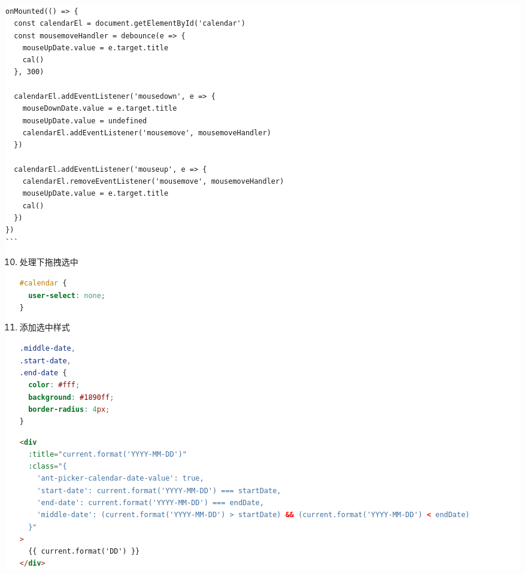     onMounted(() => {
      const calendarEl = document.getElementById('calendar')
      const mousemoveHandler = debounce(e => {
        mouseUpDate.value = e.target.title
        cal()
      }, 300)

      calendarEl.addEventListener('mousedown', e => {
        mouseDownDate.value = e.target.title
        mouseUpDate.value = undefined
        calendarEl.addEventListener('mousemove', mousemoveHandler)
      })

      calendarEl.addEventListener('mouseup', e => {
        calendarEl.removeEventListener('mousemove', mousemoveHandler)
        mouseUpDate.value = e.target.title
        cal()
      })
    })
    ```

10. 处理下拖拽选中
    ```css
    #calendar {
      user-select: none;
    }
    ```

11. 添加选中样式
    ```css
    .middle-date,
    .start-date,
    .end-date {
      color: #fff;
      background: #1890ff;
      border-radius: 4px;
    }
    ```
    ```html
    <div
      :title="current.format('YYYY-MM-DD')"
      :class="{
        'ant-picker-calendar-date-value': true,
        'start-date': current.format('YYYY-MM-DD') === startDate,
        'end-date': current.format('YYYY-MM-DD') === endDate,
        'middle-date': (current.format('YYYY-MM-DD') > startDate) && (current.format('YYYY-MM-DD') < endDate)
      }"
    >
      {{ current.format('DD') }}
    </div>
    ```
